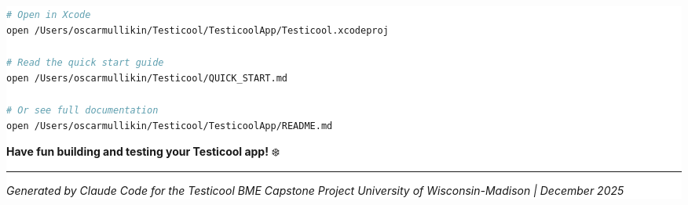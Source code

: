 ```bash
# Open in Xcode
open /Users/oscarmullikin/Testicool/TesticoolApp/Testicool.xcodeproj

# Read the quick start guide
open /Users/oscarmullikin/Testicool/QUICK_START.md

# Or see full documentation
open /Users/oscarmullikin/Testicool/TesticoolApp/README.md
```

**Have fun building and testing your Testicool app!** ❄️

---

*Generated by Claude Code for the Testicool BME Capstone Project*
*University of Wisconsin-Madison | December 2025*
